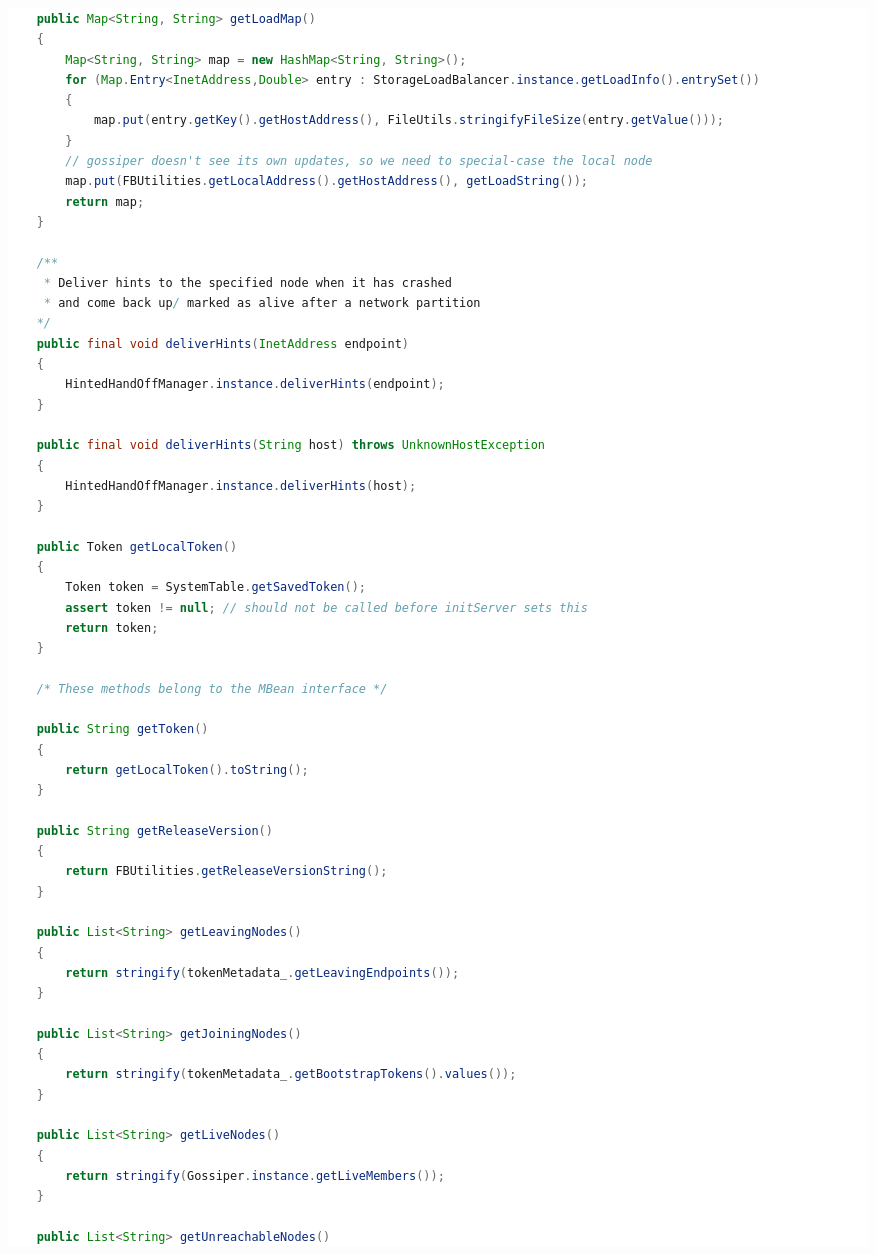 ```java
    public Map<String, String> getLoadMap()
    {
        Map<String, String> map = new HashMap<String, String>();
        for (Map.Entry<InetAddress,Double> entry : StorageLoadBalancer.instance.getLoadInfo().entrySet())
        {
            map.put(entry.getKey().getHostAddress(), FileUtils.stringifyFileSize(entry.getValue()));
        }
        // gossiper doesn't see its own updates, so we need to special-case the local node
        map.put(FBUtilities.getLocalAddress().getHostAddress(), getLoadString());
        return map;
    }

    /**
     * Deliver hints to the specified node when it has crashed
     * and come back up/ marked as alive after a network partition
    */
    public final void deliverHints(InetAddress endpoint)
    {
        HintedHandOffManager.instance.deliverHints(endpoint);
    }

    public final void deliverHints(String host) throws UnknownHostException
    {
        HintedHandOffManager.instance.deliverHints(host);
    }

    public Token getLocalToken()
    {
        Token token = SystemTable.getSavedToken();
        assert token != null; // should not be called before initServer sets this
        return token;
    }

    /* These methods belong to the MBean interface */

    public String getToken()
    {
        return getLocalToken().toString();
    }

    public String getReleaseVersion()
    {
        return FBUtilities.getReleaseVersionString();
    }

    public List<String> getLeavingNodes()
    {
        return stringify(tokenMetadata_.getLeavingEndpoints());
    }

    public List<String> getJoiningNodes()
    {
        return stringify(tokenMetadata_.getBootstrapTokens().values());
    }

    public List<String> getLiveNodes()
    {
        return stringify(Gossiper.instance.getLiveMembers());
    }

    public List<String> getUnreachableNodes()
```